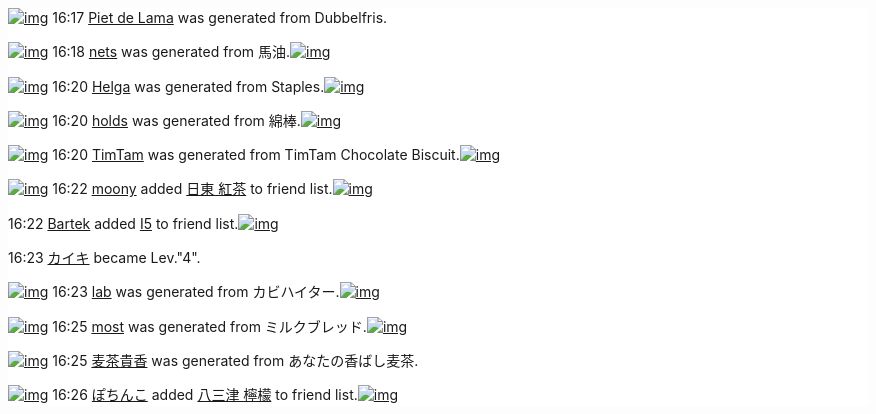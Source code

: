 [![img](http://www.deviantsart.com/et5gbe.png)](http://www.barcodekanojo.com/kanojo/3128421/Piet%20de%20Lama) 16:17 [Piet de Lama](http://www.barcodekanojo.com/kanojo/3128421/Piet%20de%20Lama) was generated from Dubbelfris.

[![img](http://www.deviantsart.com/3lres9g.png)](http://www.barcodekanojo.com/kanojo/3128422/nets) 16:18 [nets](http://www.barcodekanojo.com/kanojo/3128422/nets) was generated from 馬油.[![img](http://www.deviantsart.com/2p4ef12.jpeg)](http://www.barcodekanojo.com/product_images/barcode/5901460/1410851848/50x50x,PE9,PA6,PAC,PE6,PB2,PB9.jpg,qw=88,ah=88.pagespeed.ic.0FlJW6TnkB.jpg)

[![img](http://www.deviantsart.com/2ncajo8.png)](http://www.barcodekanojo.com/kanojo/3128423/Helga) 16:20 [Helga](http://www.barcodekanojo.com/kanojo/3128423/Helga) was generated from Staples.[![img](http://www.deviantsart.com/20lqu22.jpeg)](http://www.barcodekanojo.com/product_images/barcode/5901461/1410851970/50x50xStaples.jpg,qw=88,ah=88.pagespeed.ic.cVKsv0HGKP.jpg)

[![img](http://www.deviantsart.com/1rujf6p.png)](http://www.barcodekanojo.com/kanojo/3128424/holds) 16:20 [holds](http://www.barcodekanojo.com/kanojo/3128424/holds) was generated from 綿棒.[![img](http://www.deviantsart.com/2dgof4l.jpeg)](http://www.barcodekanojo.com/product_images/barcode/5901462/1410852008/%E7%B6%BF%E6%A3%92.jpg)

[![img](http://www.deviantsart.com/1a7tt37.png)](http://www.barcodekanojo.com/kanojo/3128425/TimTam) 16:20 [TimTam](http://www.barcodekanojo.com/kanojo/3128425/TimTam) was generated from TimTam Chocolate Biscuit.[![img](http://www.deviantsart.com/3t9oql6.jpeg)](http://www.barcodekanojo.com/product_images/barcode/5901463/1410852033/TimTam%20Chocolate%20Biscuit.jpg)

[![img](http://www.deviantsart.com/2b3m7ev.jpeg)](http://www.barcodekanojo.com/user/250073/moony) 16:22 [moony](http://www.barcodekanojo.com/user/250073/moony) added [日東 紅茶](http://www.barcodekanojo.com/kanojo/2849/%E6%97%A5%E6%9D%B1%20%E7%B4%85%E8%8C%B6) to friend list.[![img](http://www.deviantsart.com/26ap08a.png)](http://www.barcodekanojo.com/kanojo/2849/%E6%97%A5%E6%9D%B1%20%E7%B4%85%E8%8C%B6)

16:22 [Bartek](http://www.barcodekanojo.com/user/487474/Bartek) added [I5](http://www.barcodekanojo.com/kanojo/2681096/I5) to friend list.[![img](http://www.deviantsart.com/kk42pv.png)](http://www.barcodekanojo.com/kanojo/2681096/I5)

16:23 [カイキ](http://www.barcodekanojo.com/user/482515/%E3%82%AB%E3%82%A4%E3%82%AD) became Lev."4".

[![img](http://www.deviantsart.com/15ghj99.png)](http://www.barcodekanojo.com/kanojo/3128426/lab) 16:23 [lab](http://www.barcodekanojo.com/kanojo/3128426/lab) was generated from カビハイター.[![img](http://www.deviantsart.com/119ujqt.jpeg)](http://www.barcodekanojo.com/product_images/barcode/5901466/1410852125/50x50x,PE3,P82,PAB,PE3,P83,P93,PE3,P83,P8F,PE3,P82,PA4,PE3,P82,PBF,PE3,P83,PBC.jpg,qw=88,ah=88.pagespeed.ic.IR8vakT4Vq.jpg)

[![img](http://www.deviantsart.com/3t9guvl.png)](http://www.barcodekanojo.com/kanojo/3128427/most) 16:25 [most](http://www.barcodekanojo.com/kanojo/3128427/most) was generated from ミルクブレッド.[![img](http://www.deviantsart.com/1lp156p.jpeg)](http://www.barcodekanojo.com/product_images/barcode/5901467/1410852246/50x50x,PE3,P83,P9F,PE3,P83,PAB,PE3,P82,PAF,PE3,P83,P96,PE3,P83,PAC,PE3,P83,P83,PE3,P83,P89.jpg,qw=88,ah=88.pagespeed.ic.kM3BXUqe2g.jpg)

[![img](http://www.deviantsart.com/j8h5kv.png)](http://www.barcodekanojo.com/kanojo/3128428/%E9%BA%A6%E8%8C%B6%E8%B2%B4%E9%A6%99) 16:25 [麦茶貴香](http://www.barcodekanojo.com/kanojo/3128428/%E9%BA%A6%E8%8C%B6%E8%B2%B4%E9%A6%99) was generated from あなたの香ばし麦茶.

[![img](http://www.deviantsart.com/2e02gom.jpeg)](http://www.barcodekanojo.com/user/426284/%E3%81%BD%E3%81%A1%E3%82%93%E3%81%93) 16:26 [ぽちんこ](http://www.barcodekanojo.com/user/426284/%E3%81%BD%E3%81%A1%E3%82%93%E3%81%93) added [八三津 檸檬](http://www.barcodekanojo.com/kanojo/1767928/%E5%85%AB%E4%B8%89%E6%B4%A5%20%E6%AA%B8%E6%AA%AC) to friend list.[![img](http://www.deviantsart.com/1gcp566.png)](http://www.barcodekanojo.com/kanojo/1767928/%E5%85%AB%E4%B8%89%E6%B4%A5%20%E6%AA%B8%E6%AA%AC)
